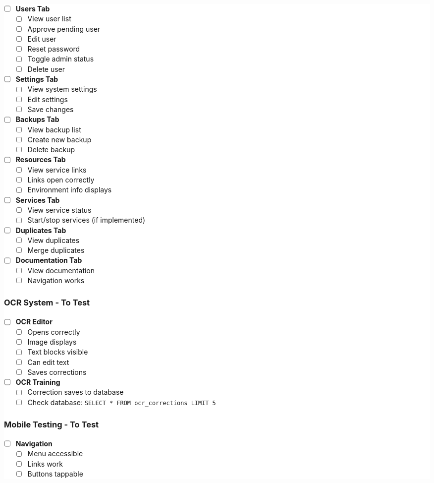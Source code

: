 - [ ] **Users Tab**
  - [ ] View user list
  - [ ] Approve pending user
  - [ ] Edit user
  - [ ] Reset password
  - [ ] Toggle admin status
  - [ ] Delete user

- [ ] **Settings Tab**
  - [ ] View system settings
  - [ ] Edit settings
  - [ ] Save changes

- [ ] **Backups Tab**
  - [ ] View backup list
  - [ ] Create new backup
  - [ ] Delete backup

- [ ] **Resources Tab**
  - [ ] View service links
  - [ ] Links open correctly
  - [ ] Environment info displays

- [ ] **Services Tab**
  - [ ] View service status
  - [ ] Start/stop services (if implemented)

- [ ] **Duplicates Tab**
  - [ ] View duplicates
  - [ ] Merge duplicates

- [ ] **Documentation Tab**
  - [ ] View documentation
  - [ ] Navigation works

### OCR System - To Test

- [ ] **OCR Editor**
  - [ ] Opens correctly
  - [ ] Image displays
  - [ ] Text blocks visible
  - [ ] Can edit text
  - [ ] Saves corrections

- [ ] **OCR Training**
  - [ ] Correction saves to database
  - [ ] Check database: `SELECT * FROM ocr_corrections LIMIT 5`

### Mobile Testing - To Test

- [ ] **Navigation**
  - [ ] Menu accessible
  - [ ] Links work
  - [ ] Buttons tappable
